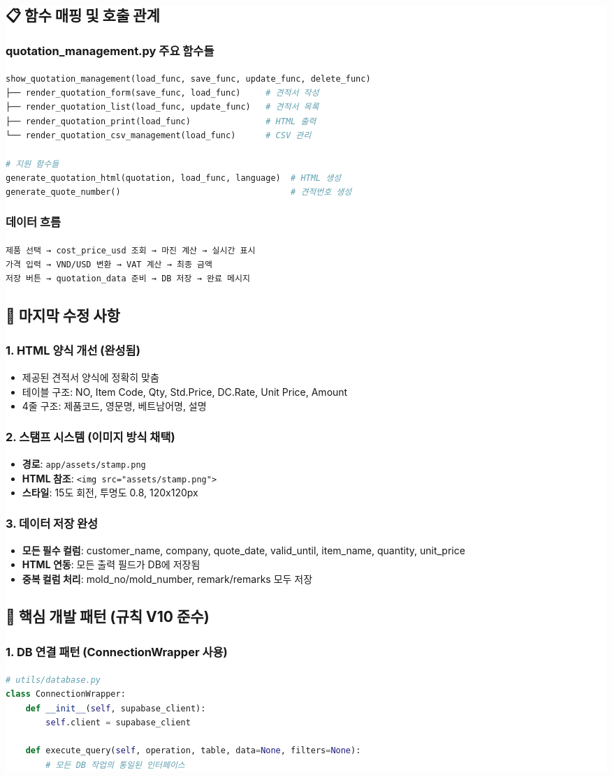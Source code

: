 ## 📋 함수 매핑 및 호출 관계

### quotation_management.py 주요 함수들
```python
show_quotation_management(load_func, save_func, update_func, delete_func)
├── render_quotation_form(save_func, load_func)     # 견적서 작성
├── render_quotation_list(load_func, update_func)   # 견적서 목록
├── render_quotation_print(load_func)               # HTML 출력
└── render_quotation_csv_management(load_func)      # CSV 관리

# 지원 함수들
generate_quotation_html(quotation, load_func, language)  # HTML 생성
generate_quote_number()                                  # 견적번호 생성
```

### 데이터 흐름
```
제품 선택 → cost_price_usd 조회 → 마진 계산 → 실시간 표시
가격 입력 → VND/USD 변환 → VAT 계산 → 최종 금액
저장 버튼 → quotation_data 준비 → DB 저장 → 완료 메시지
```

## 🔧 마지막 수정 사항

### 1. HTML 양식 개선 (완성됨)
- 제공된 견적서 양식에 정확히 맞춤
- 테이블 구조: NO, Item Code, Qty, Std.Price, DC.Rate, Unit Price, Amount
- 4줄 구조: 제품코드, 영문명, 베트남어명, 설명

### 2. 스탬프 시스템 (이미지 방식 채택)
- **경로**: `app/assets/stamp.png`
- **HTML 참조**: `<img src="assets/stamp.png">`
- **스타일**: 15도 회전, 투명도 0.8, 120x120px

### 3. 데이터 저장 완성
- **모든 필수 컬럼**: customer_name, company, quote_date, valid_until, item_name, quantity, unit_price
- **HTML 연동**: 모든 출력 필드가 DB에 저장됨
- **중복 컬럼 처리**: mold_no/mold_number, remark/remarks 모두 저장

## 🎨 핵심 개발 패턴 (규칙 V10 준수)

### 1. DB 연결 패턴 (ConnectionWrapper 사용)
```python
# utils/database.py
class ConnectionWrapper:
    def __init__(self, supabase_client):
        self.client = supabase_client
    
    def execute_query(self, operation, table, data=None, filters=None):
        # 모든 DB 작업의 통일된 인터페이스
```
